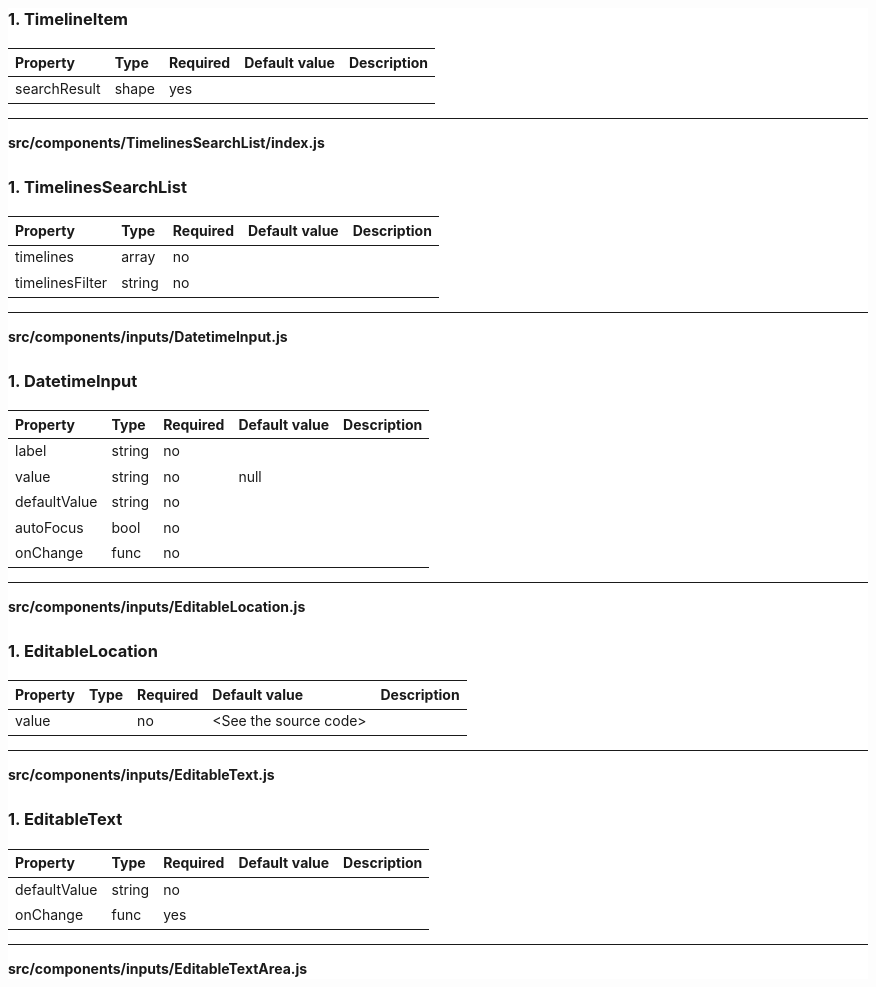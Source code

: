 ### 1. TimelineItem




Property | Type | Required | Default value | Description
:--- | :--- | :--- | :--- | :---
searchResult|shape|yes||
-----
**src/components/TimelinesSearchList/index.js**

### 1. TimelinesSearchList




Property | Type | Required | Default value | Description
:--- | :--- | :--- | :--- | :---
timelines|array|no||
timelinesFilter|string|no||
-----
**src/components/inputs/DatetimeInput.js**

### 1. DatetimeInput




Property | Type | Required | Default value | Description
:--- | :--- | :--- | :--- | :---
label|string|no||
value|string|no|null|
defaultValue|string|no||
autoFocus|bool|no||
onChange|func|no||
-----
**src/components/inputs/EditableLocation.js**

### 1. EditableLocation




Property | Type | Required | Default value | Description
:--- | :--- | :--- | :--- | :---
value||no|&lt;See the source code&gt;|
-----
**src/components/inputs/EditableText.js**

### 1. EditableText




Property | Type | Required | Default value | Description
:--- | :--- | :--- | :--- | :---
defaultValue|string|no||
onChange|func|yes||
-----
**src/components/inputs/EditableTextArea.js**
